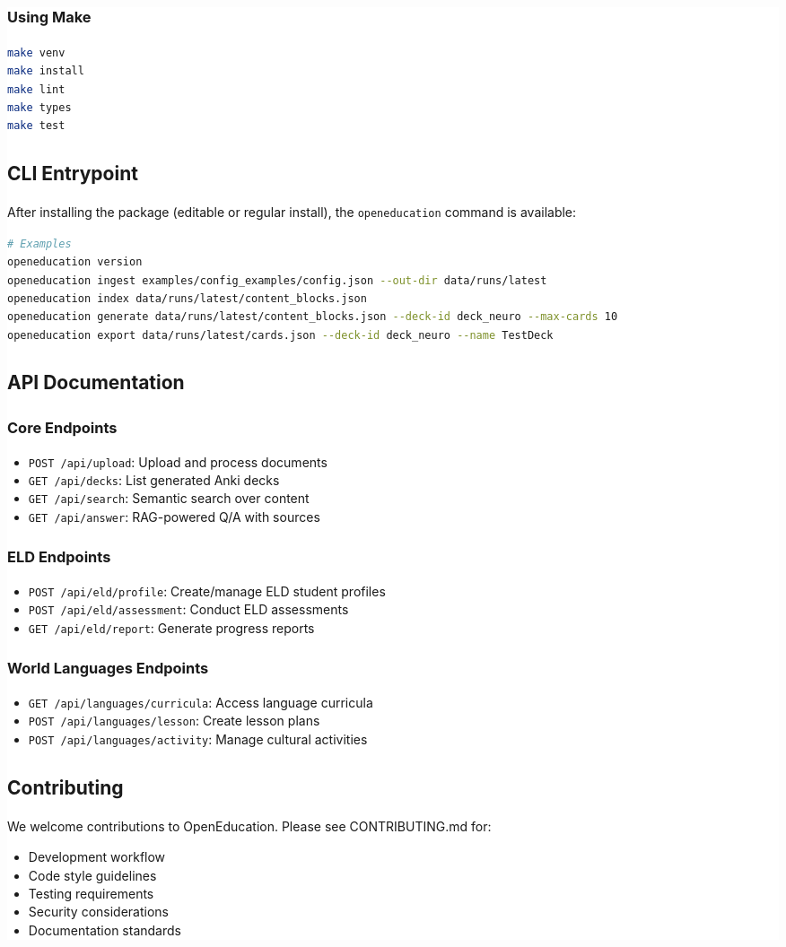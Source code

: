 ### Using Make

```bash
make venv
make install
make lint
make types
make test
```

## CLI Entrypoint

After installing the package (editable or regular install), the `openeducation` command is available:

```bash
# Examples
openeducation version
openeducation ingest examples/config_examples/config.json --out-dir data/runs/latest
openeducation index data/runs/latest/content_blocks.json
openeducation generate data/runs/latest/content_blocks.json --deck-id deck_neuro --max-cards 10
openeducation export data/runs/latest/cards.json --deck-id deck_neuro --name TestDeck
```

## API Documentation

### Core Endpoints
- `POST /api/upload`: Upload and process documents
- `GET /api/decks`: List generated Anki decks
- `GET /api/search`: Semantic search over content
- `GET /api/answer`: RAG-powered Q/A with sources

### ELD Endpoints
- `POST /api/eld/profile`: Create/manage ELD student profiles
- `POST /api/eld/assessment`: Conduct ELD assessments
- `GET /api/eld/report`: Generate progress reports

### World Languages Endpoints
- `GET /api/languages/curricula`: Access language curricula
- `POST /api/languages/lesson`: Create lesson plans
- `POST /api/languages/activity`: Manage cultural activities

## Contributing

We welcome contributions to OpenEducation. Please see CONTRIBUTING.md for:

- Development workflow
- Code style guidelines
- Testing requirements
- Security considerations
- Documentation standards
